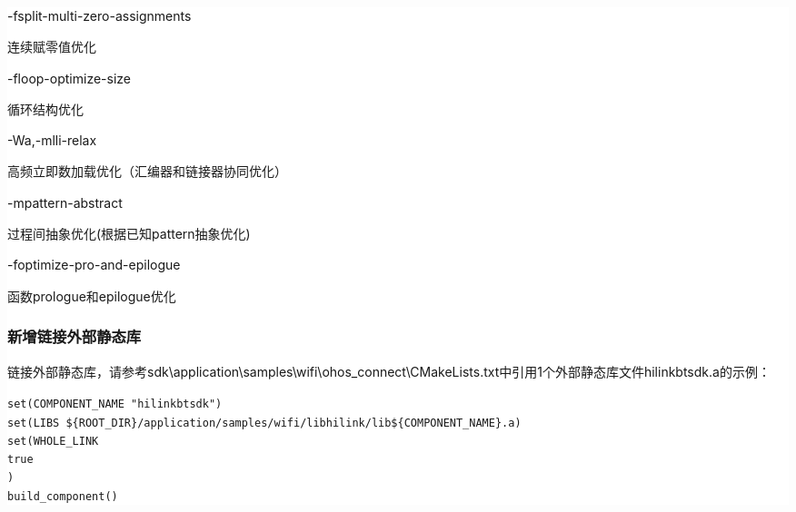 <tr id="row102227596265"><td class="cellrowborder" valign="top" width="23.27%" headers="mcps1.2.3.1.1 "><p id="p18802175792618"><a name="p18802175792618"></a><a name="p18802175792618"></a>-fsplit-multi-zero-assignments</p>
</td>
<td class="cellrowborder" valign="top" width="76.73%" headers="mcps1.2.3.1.2 "><p id="p8802125715260"><a name="p8802125715260"></a><a name="p8802125715260"></a>连续赋零值优化</p>
</td>
</tr>
<tr id="row18222135932618"><td class="cellrowborder" valign="top" width="23.27%" headers="mcps1.2.3.1.1 "><p id="p1280225714264"><a name="p1280225714264"></a><a name="p1280225714264"></a>-floop-optimize-size</p>
</td>
<td class="cellrowborder" valign="top" width="76.73%" headers="mcps1.2.3.1.2 "><p id="p13802165792611"><a name="p13802165792611"></a><a name="p13802165792611"></a>循环结构优化</p>
</td>
</tr>
<tr id="row622212598262"><td class="cellrowborder" valign="top" width="23.27%" headers="mcps1.2.3.1.1 "><p id="p3802957102613"><a name="p3802957102613"></a><a name="p3802957102613"></a>-Wa,-mlli-relax</p>
</td>
<td class="cellrowborder" valign="top" width="76.73%" headers="mcps1.2.3.1.2 "><p id="p480225719264"><a name="p480225719264"></a><a name="p480225719264"></a>高频立即数加载优化（汇编器和链接器协同优化）</p>
</td>
</tr>
<tr id="row19222459132612"><td class="cellrowborder" valign="top" width="23.27%" headers="mcps1.2.3.1.1 "><p id="p6802657122612"><a name="p6802657122612"></a><a name="p6802657122612"></a>-mpattern-abstract</p>
</td>
<td class="cellrowborder" valign="top" width="76.73%" headers="mcps1.2.3.1.2 "><p id="p1280375711260"><a name="p1280375711260"></a><a name="p1280375711260"></a>过程间抽象优化(根据已知pattern抽象优化)</p>
</td>
</tr>
<tr id="row112215590261"><td class="cellrowborder" valign="top" width="23.27%" headers="mcps1.2.3.1.1 "><p id="p38031257182617"><a name="p38031257182617"></a><a name="p38031257182617"></a>-foptimize-pro-and-epilogue</p>
</td>
<td class="cellrowborder" valign="top" width="76.73%" headers="mcps1.2.3.1.2 "><p id="p108038575262"><a name="p108038575262"></a><a name="p108038575262"></a>函数prologue和epilogue优化</p>
</td>
</tr>
</tbody>
</table>

### 新增链接外部静态库<a name="ZH-CN_TOPIC_0000002188128385"></a>

链接外部静态库，请参考sdk\\application\\samples\\wifi\\ohos\_connect\\CMakeLists.txt中引用1个外部静态库文件hilinkbtsdk.a的示例：

```
set(COMPONENT_NAME "hilinkbtsdk")
set(LIBS ${ROOT_DIR}/application/samples/wifi/libhilink/lib${COMPONENT_NAME}.a)
set(WHOLE_LINK
true
)
build_component()
```
